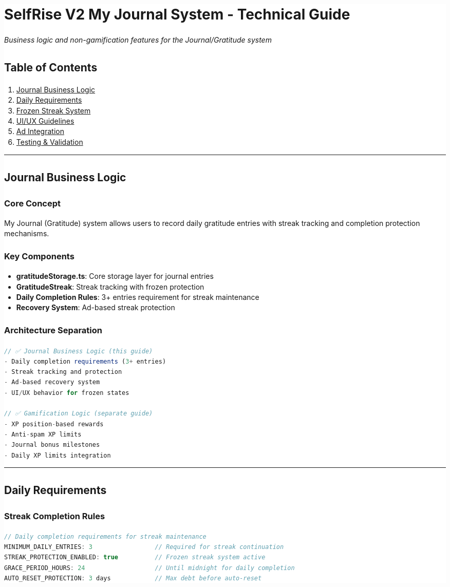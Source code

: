 # SelfRise V2 My Journal System - Technical Guide

*Business logic and non-gamification features for the Journal/Gratitude system*

## Table of Contents

1. [Journal Business Logic](#journal-business-logic)
2. [Daily Requirements](#daily-requirements)
3. [Frozen Streak System](#frozen-streak-system)
4. [UI/UX Guidelines](#uiux-guidelines)
5. [Ad Integration](#ad-integration)
6. [Testing & Validation](#testing--validation)

---

## Journal Business Logic

### Core Concept
My Journal (Gratitude) system allows users to record daily gratitude entries with streak tracking and completion protection mechanisms.

### Key Components
- **gratitudeStorage.ts**: Core storage layer for journal entries
- **GratitudeStreak**: Streak tracking with frozen protection
- **Daily Completion Rules**: 3+ entries requirement for streak maintenance
- **Recovery System**: Ad-based streak protection

### Architecture Separation
```typescript
// ✅ Journal Business Logic (this guide)
- Daily completion requirements (3+ entries)
- Streak tracking and protection
- Ad-based recovery system
- UI/UX behavior for frozen states

// ✅ Gamification Logic (separate guide)
- XP position-based rewards
- Anti-spam XP limits  
- Journal bonus milestones
- Daily XP limits integration
```

---

## Daily Requirements

### Streak Completion Rules
```typescript
// Daily completion requirements for streak maintenance
MINIMUM_DAILY_ENTRIES: 3                 // Required for streak continuation
STREAK_PROTECTION_ENABLED: true          // Frozen streak system active
GRACE_PERIOD_HOURS: 24                   // Until midnight for daily completion
AUTO_RESET_PROTECTION: 3 days            // Max debt before auto-reset
```
